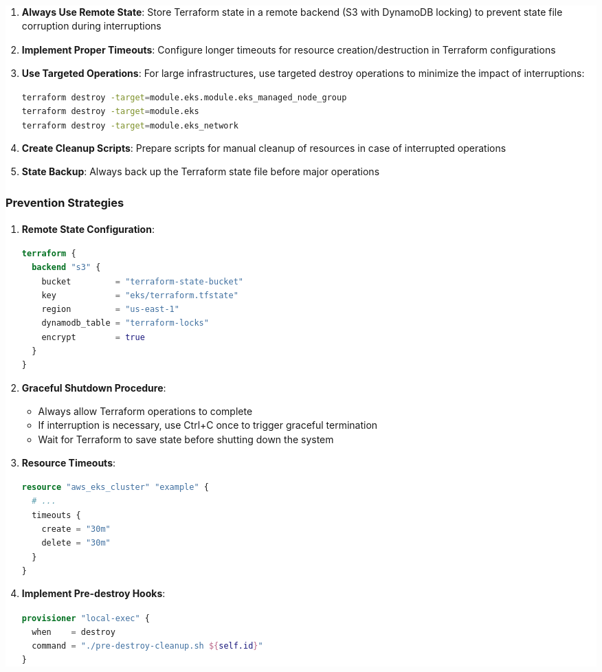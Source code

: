 1. **Always Use Remote State**: Store Terraform state in a remote backend (S3 with DynamoDB locking) to prevent state file corruption during interruptions

2. **Implement Proper Timeouts**: Configure longer timeouts for resource creation/destruction in Terraform configurations

3. **Use Targeted Operations**: For large infrastructures, use targeted destroy operations to minimize the impact of interruptions:
   ```bash
   terraform destroy -target=module.eks.module.eks_managed_node_group
   terraform destroy -target=module.eks
   terraform destroy -target=module.eks_network
   ```

4. **Create Cleanup Scripts**: Prepare scripts for manual cleanup of resources in case of interrupted operations

5. **State Backup**: Always back up the Terraform state file before major operations

### Prevention Strategies

1. **Remote State Configuration**:
   ```terraform
   terraform {
     backend "s3" {
       bucket         = "terraform-state-bucket"
       key            = "eks/terraform.tfstate"
       region         = "us-east-1"
       dynamodb_table = "terraform-locks"
       encrypt        = true
     }
   }
   ```

2. **Graceful Shutdown Procedure**:
   - Always allow Terraform operations to complete
   - If interruption is necessary, use Ctrl+C once to trigger graceful termination
   - Wait for Terraform to save state before shutting down the system

3. **Resource Timeouts**:
   ```terraform
   resource "aws_eks_cluster" "example" {
     # ...
     timeouts {
       create = "30m"
       delete = "30m"
     }
   }
   ```

4. **Implement Pre-destroy Hooks**:
   ```terraform
   provisioner "local-exec" {
     when    = destroy
     command = "./pre-destroy-cleanup.sh ${self.id}"
   }
   ```
